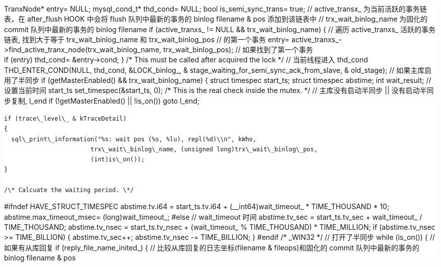   TranxNode\* entry= NULL;
  mysql\_cond\_t\* thd\_cond= NULL;
  bool is\_semi\_sync\_trans= true;
  // active\_transx\_ 为当前活跃的事务链表，在 after\_flush HOOK 中会将 flush 队列中最新的事务的 binlog filename & pos 添加到该链表中
  // trx\_wait\_binlog\_name 为固化的 commit 队列中最新的事务的 binlog filename 
  if (active\_tranxs\_ != NULL && trx\_wait\_binlog\_name)
  {
    // 遍历 active\_tranxs\_ 活跃的事务链表, 找到大于等于 trx\_wait\_binlog\_name 和 trx\_wait\_binlog\_pos 
    // 的第一个事务
    entry=
      active\_tranxs\_\->find\_active\_tranx\_node(trx\_wait\_binlog\_name,
                                             trx\_wait\_binlog\_pos);
    // 如果找到了第一个事务                                         
    if (entry)
      thd\_cond\= &entry->cond;
  }
  /\* This must be called after acquired the lock \*/
  // 当前线程进入 thd\_cond 
  THD\_ENTER\_COND(NULL, thd\_cond, &LOCK\_binlog\_,
                 & stage\_waiting\_for\_semi\_sync\_ack\_from\_slave,
                 & old\_stage);
  // 如果主库启用了半同步 
  if (getMasterEnabled() && trx\_wait\_binlog\_name)
  {
    struct timespec start\_ts;
    struct timespec abstime;
    int wait\_result;
    // 设置当前时间 start\_ts
    set\_timespec(&start\_ts, 0);
    /\* This is the real check inside the mutex. \*/
    // 主库没有启动半同步 || 没有启动半同步复制, l\_end
    if (!getMasterEnabled() || !is\_on())
      goto l\_end;

    if (trace\_level\_ & kTraceDetail)
    {
      sql\_print\_information("%s: wait pos (%s, %lu), repl(%d)\\n", kWho,
                            trx\_wait\_binlog\_name, (unsigned long)trx\_wait\_binlog\_pos,
                            (int)is\_on());
    }

    /\* Calcuate the waiting period. \*/
#ifndef HAVE\_STRUCT\_TIMESPEC
      abstime.tv.i64 \= start\_ts.tv.i64 + (\_\_int64)wait\_timeout\_ \* TIME\_THOUSAND \* 10;
      abstime.max\_timeout\_msec\= (long)wait\_timeout\_;
#else
      // wait\_timeout 时间
      abstime.tv\_sec = start\_ts.tv\_sec + wait\_timeout\_ / TIME\_THOUSAND;
      abstime.tv\_nsec \= start\_ts.tv\_nsec +
        (wait\_timeout\_ % TIME\_THOUSAND) \* TIME\_MILLION;
      if (abstime.tv\_nsec >= TIME\_BILLION)
      {
        abstime.tv\_sec++;
        abstime.tv\_nsec \-= TIME\_BILLION;
      }
#endif /\* \_WIN32 \*/
    // 打开了半同步
    while (is\_on())
    {
      // 如果有从库回复
      if (reply\_file\_name\_inited\_)
      {
        // 比较从库回复的日志坐标(filename & fileops)和固化的 commit 队列中最新的事务的 binlog filename & pos